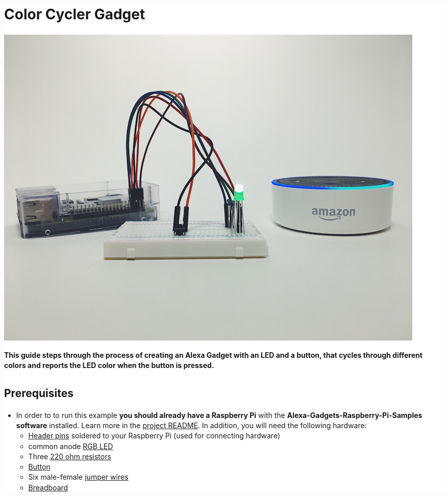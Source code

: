 # Color Cycler Gadget

![Color Cycler Gadget](../../../docs/_static/images/color_cycler_gadget.jpg)

**This guide steps through the process of creating an Alexa Gadget with an LED and a button, that cycles through different colors and reports the LED color when the button is pressed.**

## Prerequisites

- In order to to run this example **you should already have a Raspberry Pi** with the **Alexa-Gadgets-Raspberry-Pi-Samples software** installed. Learn more in the [project README](../../../README.md). In addition, you will need the following hardware:
  - [Header pins](https://thepihut.com/products/adafruit-break-away-0-1-2x20-pin-strip-dual-male-header) soldered to your Raspberry Pi (used for connecting hardware)
  - common anode [RGB LED](https://thepihut.com/products/adafruit-diffused-rgb-tri-color-led-common-anode)
  - Three [220 ohm resistors](https://thepihut.com/products/adafruit-through-hole-resistors-220-ohm-5-1-4w-pack-of-25)
  - [Button](https://thepihut.com/products/adafruit-tactile-button-switch-6mm-x-20-pack)
  - Six male-female [jumper wires](https://thepihut.com/products/adafruit-premium-female-male-extension-jumper-wires-20-x-6)
  - [Breadboard](https://thepihut.com/products/raspberry-pi-breadboard-half-size)

